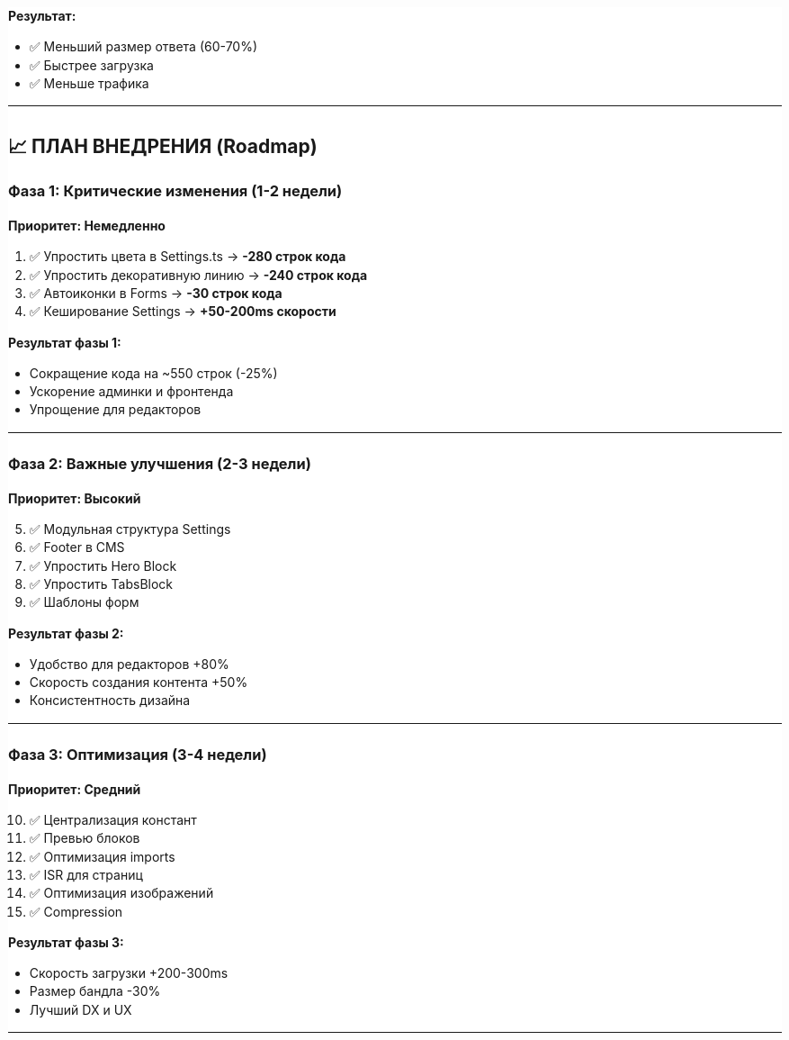 **Результат:**
- ✅ Меньший размер ответа (60-70%)
- ✅ Быстрее загрузка
- ✅ Меньше трафика

---

## 📈 ПЛАН ВНЕДРЕНИЯ (Roadmap)

### Фаза 1: Критические изменения (1-2 недели)

**Приоритет: Немедленно**

1. ✅ Упростить цвета в Settings.ts → **-280 строк кода**
2. ✅ Упростить декоративную линию → **-240 строк кода**
3. ✅ Автоиконки в Forms → **-30 строк кода**
4. ✅ Кеширование Settings → **+50-200ms скорости**

**Результат фазы 1:**
- Сокращение кода на ~550 строк (-25%)
- Ускорение админки и фронтенда
- Упрощение для редакторов

---

### Фаза 2: Важные улучшения (2-3 недели)

**Приоритет: Высокий**

5. ✅ Модульная структура Settings
6. ✅ Footer в CMS
7. ✅ Упростить Hero Block
8. ✅ Упростить TabsBlock
9. ✅ Шаблоны форм

**Результат фазы 2:**
- Удобство для редакторов +80%
- Скорость создания контента +50%
- Консистентность дизайна

---

### Фаза 3: Оптимизация (3-4 недели)

**Приоритет: Средний**

10. ✅ Централизация констант
11. ✅ Превью блоков
12. ✅ Оптимизация imports
13. ✅ ISR для страниц
14. ✅ Оптимизация изображений
15. ✅ Compression

**Результат фазы 3:**
- Скорость загрузки +200-300ms
- Размер бандла -30%
- Лучший DX и UX

---